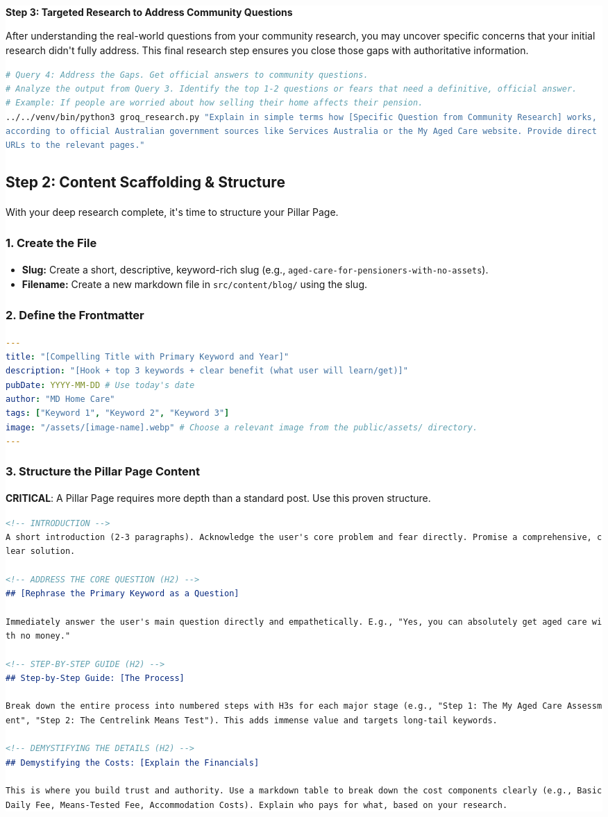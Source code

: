**Step 3: Targeted Research to Address Community Questions**

After understanding the real-world questions from your community research, you may uncover specific concerns that your initial research didn't fully address. This final research step ensures you close those gaps with authoritative information.

```bash
# Query 4: Address the Gaps. Get official answers to community questions.
# Analyze the output from Query 3. Identify the top 1-2 questions or fears that need a definitive, official answer.
# Example: If people are worried about how selling their home affects their pension.
../../venv/bin/python3 groq_research.py "Explain in simple terms how [Specific Question from Community Research] works, according to official Australian government sources like Services Australia or the My Aged Care website. Provide direct URLs to the relevant pages."
```

## Step 2: Content Scaffolding & Structure

With your deep research complete, it's time to structure your Pillar Page.

### 1. Create the File
- **Slug:** Create a short, descriptive, keyword-rich slug (e.g., `aged-care-for-pensioners-with-no-assets`).
- **Filename:** Create a new markdown file in `src/content/blog/` using the slug.

### 2. Define the Frontmatter
```yaml
---
title: "[Compelling Title with Primary Keyword and Year]"
description: "[Hook + top 3 keywords + clear benefit (what user will learn/get)]"
pubDate: YYYY-MM-DD # Use today's date
author: "MD Home Care"
tags: ["Keyword 1", "Keyword 2", "Keyword 3"]
image: "/assets/[image-name].webp" # Choose a relevant image from the public/assets/ directory.
---
```

### 3. Structure the Pillar Page Content
**CRITICAL**: A Pillar Page requires more depth than a standard post. Use this proven structure.

```markdown
<!-- INTRODUCTION -->
A short introduction (2-3 paragraphs). Acknowledge the user's core problem and fear directly. Promise a comprehensive, clear solution.

<!-- ADDRESS THE CORE QUESTION (H2) -->
## [Rephrase the Primary Keyword as a Question]

Immediately answer the user's main question directly and empathetically. E.g., "Yes, you can absolutely get aged care with no money."

<!-- STEP-BY-STEP GUIDE (H2) -->
## Step-by-Step Guide: [The Process]

Break down the entire process into numbered steps with H3s for each major stage (e.g., "Step 1: The My Aged Care Assessment", "Step 2: The Centrelink Means Test"). This adds immense value and targets long-tail keywords.

<!-- DEMYSTIFYING THE DETAILS (H2) -->
## Demystifying the Costs: [Explain the Financials]

This is where you build trust and authority. Use a markdown table to break down the cost components clearly (e.g., Basic Daily Fee, Means-Tested Fee, Accommodation Costs). Explain who pays for what, based on your research.

```